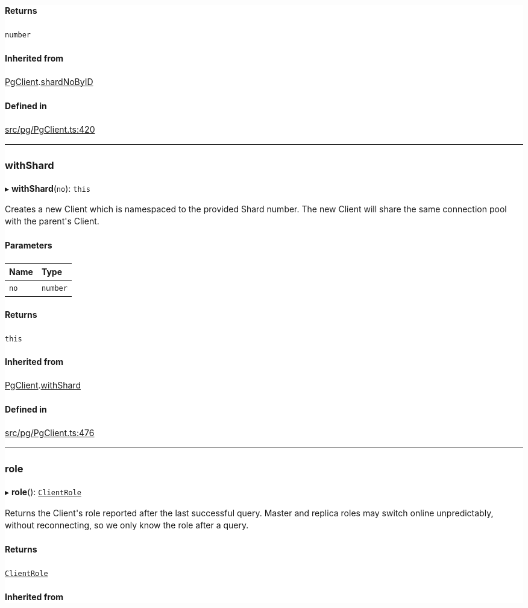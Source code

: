 #### Returns

`number`

#### Inherited from

[PgClient](PgClient.md).[shardNoByID](PgClient.md#shardnobyid)

#### Defined in

[src/pg/PgClient.ts:420](https://github.com/clickup/ent-framework/blob/master/src/pg/PgClient.ts#L420)

___

### withShard

▸ **withShard**(`no`): `this`

Creates a new Client which is namespaced to the provided Shard number. The
new Client will share the same connection pool with the parent's Client.

#### Parameters

| Name | Type |
| :------ | :------ |
| `no` | `number` |

#### Returns

`this`

#### Inherited from

[PgClient](PgClient.md).[withShard](PgClient.md#withshard)

#### Defined in

[src/pg/PgClient.ts:476](https://github.com/clickup/ent-framework/blob/master/src/pg/PgClient.ts#L476)

___

### role

▸ **role**(): [`ClientRole`](../modules.md#clientrole)

Returns the Client's role reported after the last successful query. Master
and replica roles may switch online unpredictably, without reconnecting, so
we only know the role after a query.

#### Returns

[`ClientRole`](../modules.md#clientrole)

#### Inherited from
